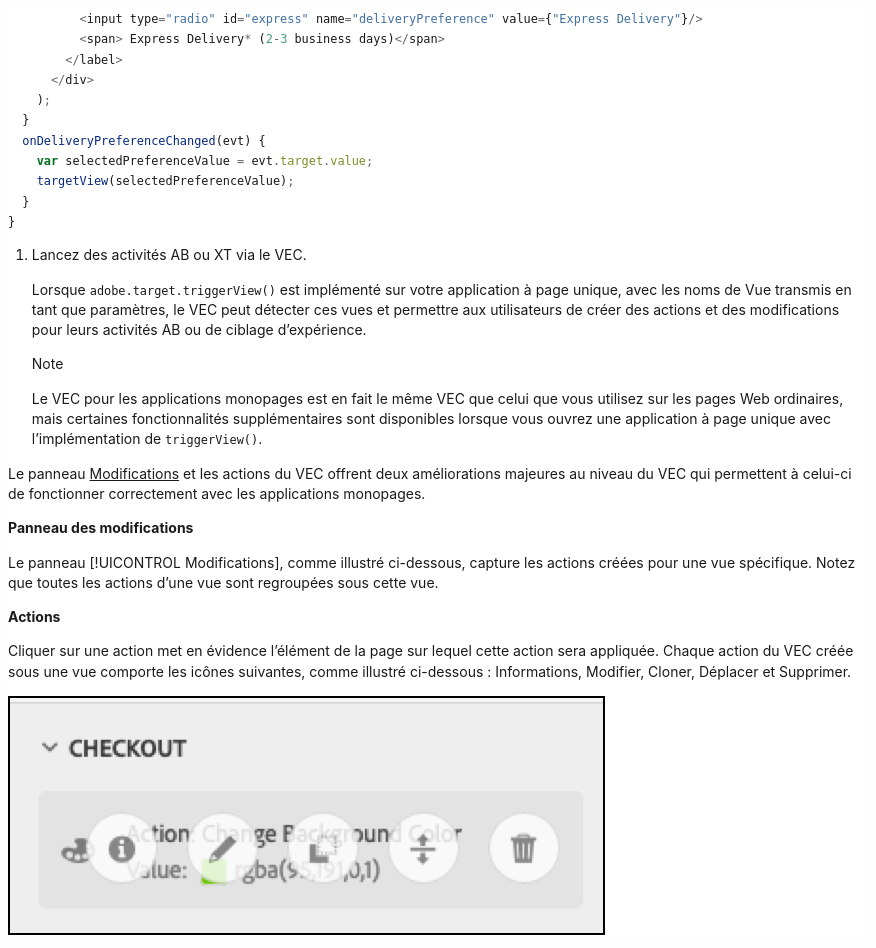    ```javascript
             <input type="radio" id="express" name="deliveryPreference" value={"Express Delivery"}/>
             <span> Express Delivery* (2-3 business days)</span>
           </label>
         </div>
       );
     }
     onDeliveryPreferenceChanged(evt) {
       var selectedPreferenceValue = evt.target.value;
       targetView(selectedPreferenceValue);
     }
   }
   ```

1. Lancez des activités AB ou XT via le VEC.

   Lorsque `adobe.target.triggerView()` est implémenté sur votre application à page unique, avec les noms de Vue transmis en tant que paramètres, le VEC peut détecter ces vues et permettre aux utilisateurs de créer des actions et des modifications pour leurs activités AB ou de ciblage d’expérience.

   >[!NOTE]
   >
   >Le VEC pour les applications monopages est en fait le même VEC que celui que vous utilisez sur les pages Web ordinaires, mais certaines fonctionnalités supplémentaires sont disponibles lorsque vous ouvrez une application à page unique avec l’implémentation de `triggerView()`.

Le panneau [Modifications](/help/main/c-experiences/c-visual-experience-composer/c-vec-code-editor/vec-code-editor.md) et les actions du VEC offrent deux améliorations majeures au niveau du VEC qui permettent à celui-ci de fonctionner correctement avec les applications monopages.

**Panneau des modifications**

Le panneau [!UICONTROL Modifications], comme illustré ci-dessous, capture les actions créées pour une vue spécifique. Notez que toutes les actions d’une vue sont regroupées sous cette vue.

**Actions**

Cliquer sur une action met en évidence l’élément de la page sur lequel cette action sera appliquée. Chaque action du VEC créée sous une vue comporte les icônes suivantes, comme illustré ci-dessous : Informations, Modifier, Cloner, Déplacer et Supprimer.

![Modifications](/help/main/c-experiences/assets/modifications.png)
